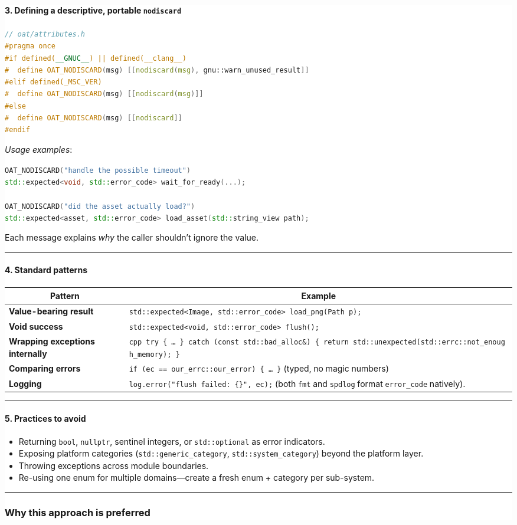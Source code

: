 
#### 3.  Defining a descriptive, portable `nodiscard`

```cpp
// oat/attributes.h
#pragma once
#if defined(__GNUC__) || defined(__clang__)
#  define OAT_NODISCARD(msg) [[nodiscard(msg), gnu::warn_unused_result]]
#elif defined(_MSC_VER)
#  define OAT_NODISCARD(msg) [[nodiscard(msg)]]
#else
#  define OAT_NODISCARD(msg) [[nodiscard]]
#endif
```

*Usage examples*:

```cpp
OAT_NODISCARD("handle the possible timeout")
std::expected<void, std::error_code> wait_for_ready(...);

OAT_NODISCARD("did the asset actually load?")
std::expected<asset, std::error_code> load_asset(std::string_view path);
```

Each message explains *why* the caller shouldn’t ignore the value.

---

#### 4.  Standard patterns

| Pattern                            | Example                                                                                         |
| ---------------------------------- | ----------------------------------------------------------------------------------------------- |
| **Value-bearing result**           | `std::expected<Image, std::error_code> load_png(Path p);`                                       |
| **Void success**                   | `std::expected<void, std::error_code> flush();`                                                 |
| **Wrapping exceptions internally** | `cpp try { … } catch (const std::bad_alloc&) { return std::unexpected(std::errc::not_enough_memory); } ` |
| **Comparing errors**               | `if (ec == our_errc::our_error) { … }` (typed, no magic numbers)                                  |
| **Logging**                        | `log.error("flush failed: {}", ec);` (both `fmt` and `spdlog` format `error_code` natively).    |

---

#### 5.  Practices to avoid

* Returning `bool`, `nullptr`, sentinel integers, or `std::optional` as error indicators.
* Exposing platform categories (`std::generic_category`, `std::system_category`) beyond the platform layer.
* Throwing exceptions across module boundaries.
* Re-using one enum for multiple domains—create a fresh enum + category per sub-system.

---

### Why this approach is preferred
